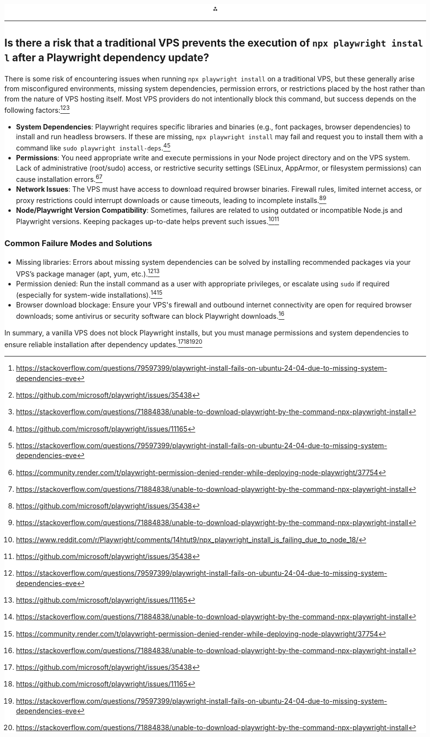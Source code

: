 <div align="center">⁂</div>

[^2_1]: https://stackoverflow.com/questions/79781878/what-web-hosting-providers-are-best-for-running-a-node-js-app-with-postgresql

[^2_2]: https://wpshout.com/best-nodejs-hosting/

[^2_3]: https://blog.back4app.com/nodejs-hosting-providers/

[^2_4]: https://us.ovhcloud.com/community/tutorials/how-to-acces-pg-nodejs-app/

[^2_5]: https://www.postgresql.org/support/professional_hosting/

[^2_6]: https://runcloud.io/blog/best-node-js-hosting

[^2_7]: https://www.digitalocean.com/community/tutorials/how-to-use-postgresql-with-node-js-on-ubuntu-20-04

[^2_8]: https://serveravatar.com/top-nodejs-hosting-platforms-2025/

[^2_9]: https://stackoverflow.com/questions/9205496/how-to-make-connection-to-postgres-via-node-js

[^2_10]: https://dev.to/devassure/how-to-set-up-postgresql-within-playwright-for-test-automation-1ike

[^2_11]: https://www.devassure.io/blog/database-test-automation-playwright-postgresql-testing/

[^2_12]: https://www.thisdot.co/blog/connecting-to-postgresql-with-node-js

[^2_13]: https://www.reddit.com/r/node/comments/1huual0/how_to_host_my_backend_which_uses_playwright/

[^2_14]: https://blog.appsignal.com/2023/07/12/an-introduction-to-playwright-for-nodejs.html

[^2_15]: https://www.youtube.com/watch?v=_n-Ai30C1qs

[^2_16]: https://www.reddit.com/r/node/comments/p4zzry/best_cloud_platform_to_deploy_nodejs_app/

[^2_17]: https://www.ashryan.io/nodejs-express-postgres-server/

[^2_18]: https://www.prisma.io/dataguide/postgresql/5-ways-to-host-postgresql

[^2_19]: https://www.nodechef.com/nodejs-postgresql-hosting

[^2_20]: https://diggitymarketing.com/web-hosting/node-js/


---

## Is there a risk that a traditional VPS prevents the execution of `npx playwright install` after a Playwright dependency update?

There is some risk of encountering issues when running `npx playwright install` on a traditional VPS, but these generally arise from misconfigured environments, missing system dependencies, permission errors, or restrictions placed by the host rather than from the nature of VPS hosting itself. Most VPS providers do not intentionally block this command, but success depends on the following factors:[^3_1][^3_2][^3_3]

- **System Dependencies**: Playwright requires specific libraries and binaries (e.g., font packages, browser dependencies) to install and run headless browsers. If these are missing, `npx playwright install` may fail and request you to install them with a command like `sudo playwright install-deps`.[^3_4][^3_1]
- **Permissions**: You need appropriate write and execute permissions in your Node project directory and on the VPS system. Lack of administrative (root/sudo) access, or restrictive security settings (SELinux, AppArmor, or filesystem permissions) can cause installation errors.[^3_5][^3_3]
- **Network Issues**: The VPS must have access to download required browser binaries. Firewall rules, limited internet access, or proxy restrictions could interrupt downloads or cause timeouts, leading to incomplete installs.[^3_2][^3_3]
- **Node/Playwright Version Compatibility**: Sometimes, failures are related to using outdated or incompatible Node.js and Playwright versions. Keeping packages up-to-date helps prevent such issues.[^3_6][^3_2]


### Common Failure Modes and Solutions

- Missing libraries: Errors about missing system dependencies can be solved by installing recommended packages via your VPS’s package manager (apt, yum, etc.).[^3_1][^3_4]
- Permission denied: Run the install command as a user with appropriate privileges, or escalate using `sudo` if required (especially for system-wide installations).[^3_3][^3_5]
- Browser download blockage: Ensure your VPS's firewall and outbound internet connectivity are open for required browser downloads; some antivirus or security software can block Playwright downloads.[^3_3]

In summary, a vanilla VPS does not block Playwright installs, but you must manage permissions and system dependencies to ensure reliable installation after dependency updates.[^3_2][^3_4][^3_1][^3_3]


[^1_1]: https://northflank.com/blog/cloud-application-hosting-platforms
[^1_2]: https://runcloud.io/blog/best-node-js-hosting
[^1_3]: https://serveravatar.com/top-nodejs-hosting-platforms-2025/
[^1_4]: https://wpshout.com/best-nodejs-hosting/
[^1_5]: https://www.reddit.com/r/node/comments/1huual0/how_to_host_my_backend_which_uses_playwright/
[^1_6]: https://cloud.google.com/sql/postgresql
[^1_7]: https://www.cloudzero.com/blog/aws-alternatives/
[^1_8]: https://www.nodechef.com/nodejs-postgresql-hosting
[^1_9]: https://www.digitalocean.com/resources/articles/aws-alternatives-cloud-provider
[^1_10]: https://www.youtube.com/watch?v=VHMAcM1T1IY
[^1_11]: https://blog.back4app.com/nodejs-hosting-providers/
[^1_12]: https://www.reddit.com/r/aws/comments/163ktot/which_tool_should_i_be_using_to_host_a_nodejs/
[^1_13]: https://www.reddit.com/r/node/comments/1bklg3q/actual_cheap_nodejs_compatible_hosting_service/
[^1_14]: https://stackoverflow.com/questions/10578249/hosting-nodejs-application-in-ec2
[^1_15]: https://dev.to/devassure/how-to-set-up-postgresql-within-playwright-for-test-automation-1ike
[^1_16]: https://stackoverflow.com/questions/79781878/what-web-hosting-providers-are-best-for-running-a-node-js-app-with-postgresql
[^1_17]: https://www.freecodecamp.org/news/best-aws-services-for-frontend-deployment/
[^1_18]: https://blog.appsignal.com/2023/07/12/an-introduction-to-playwright-for-nodejs.html
[^1_19]: https://www.reddit.com/r/node/comments/15thz1o/which_postgresql_nodejs_client_library_to_choose/
[^1_20]: https://www.hostingadvice.com/how-to/best-node-js-hosting/
[^3_1]: https://stackoverflow.com/questions/79597399/playwright-install-fails-on-ubuntu-24-04-due-to-missing-system-dependencies-eve
[^3_2]: https://github.com/microsoft/playwright/issues/35438
[^3_3]: https://stackoverflow.com/questions/71884838/unable-to-download-playwright-by-the-command-npx-playwright-install
[^3_4]: https://github.com/microsoft/playwright/issues/11165
[^3_5]: https://community.render.com/t/playwright-permission-denied-render-while-deploying-node-playwright/37754
[^3_6]: https://www.reddit.com/r/Playwright/comments/14htut9/npx_playwright_install_is_failing_due_to_node_18/
[^3_7]: https://playwright.dev/docs/intro
[^3_8]: https://playwright.dev/docs/browsers
[^3_9]: https://www.digitalocean.com/community/tutorials/how-to-run-end-to-end-tests-using-playwright-and-docker
[^3_10]: https://www.reddit.com/r/VPS/comments/1hgw9eo/vps_blocked_for_gaming/
[^3_11]: https://stackoverflow.com/questions/76932464/npx-command-not-able-to-install-playwright-browsers-unable-to-get-local-issuer
[^3_12]: https://github.com/microsoft/playwright-dotnet/issues/1788
[^3_13]: https://github.com/microsoft/playwright/issues/26482
[^3_14]: https://github.com/microsoft/playwright/issues/16983
[^3_15]: https://github.com/npm/cli/issues/5139
[^3_16]: https://www.lambdatest.com/learning-hub/how-to-install-playwright
[^3_17]: https://github.com/microsoft/playwright/issues/36537
[^3_18]: https://stackoverflow.com/questions/73077166/installing-playwright-using-npm-gives-error-command-failed
[^3_19]: https://playwright.dev/dotnet/agents/network-and-security
[^3_20]: https://appwrite.io/threads/1209736404800774175
[^4_1]: https://stackoverflow.com/questions/73071242/problem-installing-playwright-chrome-on-heroku-using-python
[^4_2]: https://lirantal.com/blog/installing-playwright-on-heroku-for-programmatic-nodejs-browser-automation
[^4_3]: https://jannikweyrich.com/blog/2024/04/12/simple-dockerfile-to-run-playwright-on-digital-ocean-app-platform.html
[^4_4]: https://stackoverflow.com/questions/79597399/playwright-install-fails-on-ubuntu-24-04-due-to-missing-system-dependencies-eve
[^4_5]: https://stackoverflow.com/questions/76611076/failed-to-install-the-browsers-playwright-automation-tool
[^4_6]: https://elements.heroku.com/buildpacks/playwright-community/heroku-playwright-buildpack
[^4_7]: https://www.browserless.io/blog/playwright-heroku
[^4_8]: https://github.com/playwright-community/heroku-playwright-buildpack/issues/29
[^4_9]: https://dev.to/alvinslee/playwright-and-chrome-browser-testing-in-heroku-37m3
[^4_10]: https://github.com/microsoft/playwright-python/issues/2816
[^4_11]: https://www.answeroverflow.com/m/1197234949049303063
[^4_12]: https://johnnys.news/2024/12/Host-and-deploy-ASP-NET-Core-to-a-Hetzner-VPS/
[^4_13]: https://www.reddit.com/r/Heroku/comments/181go5o/python_flask_playwright_chromium_heroku_timeout/
[^4_14]: https://www.digitalocean.com/community/tutorials/how-to-run-end-to-end-tests-using-playwright-and-docker
[^4_15]: https://github.com/microsoft/playwright/issues/23896
[^4_16]: https://github.com/microsoft/playwright/issues/28189
[^4_17]: https://github.com/microsoft/playwright/issues/36537
[^4_18]: https://www.reddit.com/r/node/comments/1chwv7f/whats_the_most_efficient_way_to_host_or_run/
[^4_19]: https://www.reddit.com/r/Playwright/comments/14htut9/npx_playwright_install_is_failing_due_to_node_18/
[^4_20]: https://playwright.dev/python/docs/browsers
[^5_1]: https://github.com/microsoft/playwright/issues/30622
[^5_2]: https://github.com/microsoft/playwright/issues/23949
[^5_3]: https://www.reddit.com/r/EndeavourOS/comments/1g39czi/missing_dependencies_to_run_playwright_how_do_i/
[^5_4]: https://stackoverflow.com/questions/79597399/playwright-install-fails-on-ubuntu-24-04-due-to-missing-system-dependencies-eve
[^5_5]: https://playwright.dev/docs/release-notes
[^5_6]: https://www.techradar.com/best/best-linux-distro-for-developers
[^5_7]: https://samuelplumppu.se/blog/install-playwright-on-linux-with-distrobox
[^5_8]: https://www.reddit.com/r/linuxmasterrace/comments/10iwjru/whats_the_most_stable_linux_distro_for_desktop/
[^5_9]: https://playwright.dev/docs/intro
[^5_10]: https://github.com/microsoft/playwright/issues/11122
[^5_11]: https://playwright.dev/python/
[^5_12]: https://www.reddit.com/r/linux4noobs/comments/1ingwe0/any_practical_differences_between_debian_and/
[^5_13]: https://itsfoss.com/debian-vs-ubuntu/
[^5_14]: https://discourse.nixos.org/t/running-playwright-tests/25655
[^5_15]: https://forum.level1techs.com/t/recommendations-for-linux-distribution-for-home-mix-use/227311
[^5_16]: https://www.techrepublic.com/article/debian-vs-ubuntu/
[^5_17]: https://stackoverflow.com/questions/73038029/running-playwright-test-in-ubuntu-returns-errors-that-dont-occur-in-windows
[^5_18]: https://www.zdnet.com/article/ubuntu-vs-debian-7-key-differences-help-determine-which-distro-is-right-for-you/
[^5_19]: https://www.bstefanski.com/blog/playwright-missing-dependencies
[^5_20]: https://ray.run/discord-forum/threads/229383-issues-with-webkit-and-linux-mint
[^6_1]: https://www.hostingseekers.com/blog/debian-vs-ubuntu-a-detailed-comparison-for-developers-and-users/
[^6_2]: https://www.reddit.com/r/debian/comments/1hzn261/why_do_so_many_developers_ubuntu_over_debian/
[^6_3]: https://www.horizoniq.com/blog/debian-vs-ubuntu/
[^6_4]: https://stackoverflow.com/questions/2985426/which-os-is-better-for-development-debian-or-ubuntu
[^6_5]: https://serveracademy.com/blog/debian-vs-ubuntu-which-is-best/
[^6_6]: https://mauteam.org/opinion/switching-to-debian-thank-you-for-these-amazing-years-ubuntu/
[^6_7]: https://www.ionos.com/digitalguide/server/know-how/ubuntu-vs-debian/
[^6_8]: https://www.temok.com/blog/debian-vs-ubuntu
[^7_1]: https://www.interserver.net/vps/
[^7_2]: https://www.digitalocean.com/solutions/vps-hosting
[^7_3]: https://us.ovhcloud.com/vps/os/vps-linux/
[^7_4]: https://serverspace.us/services/vps-server/debian-vps/
[^7_5]: https://dedirock.com/blog/debian-vs-ubuntu-servers-which-one-is-better-for-your-vps/
[^7_6]: https://www.atlantic.net/vps-hosting/linux-vps-hosting/
[^7_7]: https://www.bluehost.com/blog/best-linux-vps-hosting
[^7_8]: https://blog.radwebhosting.com/top-5-vps-server-hosting-operating-systems/
[^7_9]: https://www.vpsbg.eu/blog/how-to-choose-the-right-operating-system-for-your-vps
[^7_10]: https://cybernews.com/best-web-hosting/linux-vps-hosting/
[^7_11]: https://monovm.com/blog/best-linux-vps-providers/
[^7_12]: https://www.reddit.com/r/homelab/comments/zjej3d/another_debian_vs_ubuntu_server_decision/
[^7_13]: https://www.reddit.com/r/VPS/comments/xan339/best_and_cheap_vps_to_run_ubuntu_server_to_run/
[^7_14]: https://serveracademy.com/blog/debian-vs-ubuntu-which-is-best/
[^7_15]: https://www.accuwebhosting.com/discussion/forum/peer-support/how-to-s/linux-server/35922-debian-vs-ubuntu
[^7_16]: https://processwire.com/talk/topic/30637-best-vps-hosting-provider-for-2025/
[^7_17]: https://www.ionos.com/servers/vps
[^7_18]: https://diggitymarketing.com/best-cheap-linux-vps/
[^7_19]: https://community.learnlinux.tv/t/ubuntu-server-24-04-vs-debian-12-for-headless-server-proxmox-vm-template/3924
[^7_20]: https://forumweb.hosting/10351-debian-or-centos-or-ubuntu-for-vps.html
[^8_1]: https://www.reddit.com/r/VPS/comments/1jn1bfa/how_to_increase_storage_to_run_a_large/
[^8_2]: https://www.namecheap.com/support/knowledgebase/article.aspx/9215/2188/how-to-upgrade-rambandwidthdisk-space-on-a-vpsdedicated-server/
[^8_3]: https://www.dreamhost.com/blog/scaling-a-vps/
[^8_4]: https://www.hostingadvice.com/how-to/best-vps-with-large-storage-capacity/
[^8_5]: https://community.ovhcloud.com/community/en/upgrading-your-vps-need-to-extend-your-disk-the-easy-way?id=community_question\&sys_id=c08639c4f1de42d01e11e7bb9bf10332
[^8_6]: https://www.forexvps.net/knowledge-base/extend-your-vps-disk-drive-after-an-upgrade/
[^8_7]: https://www.interserver.net/vps/storage.html
[^8_8]: https://dashrdp.com/blog/hidden-problems-that-quietly-raise-vps-hosting-costs
[^8_9]: https://wpjohnny.com/why-are-managed-vps-servers-so-slow/
[^8_10]: https://www.binaryracks.com/blog/issues-in-vps-hosting/
[^8_11]: https://martech.zone/comparing-vps-with-storage-to-other-hosting-types-what-should-you-choose-for-your-business/
[^8_12]: https://lowendtalk.com/discussion/143432/providers-with-high-availability-vps
[^8_13]: https://zap-hosting.com/guides/docs/vserver-windows-expand-disk/
[^8_14]: https://www.reddit.com/r/hetzner/comments/12nr6uo/shared_vcpu_vs_dedicated_vcpu_cloud_vps_vs/
[^8_15]: https://www.sitepoint.com/community/t/i-am-web-developer-who-is-sick-of-hosting-sites-and-managing-vps-what-to-do/40015
[^8_16]: https://forumweb.hosting/15332-unlimited-disk-space-gimmick-in-shared-hosting.html
[^8_17]: https://www.scalahosting.com/blog/scaling-options-for-managed-vps-hosting-exploring-vertical-and-horizontal-scaling/
[^8_18]: https://www.bluehost.com/blog/ssd-vs-hdd-vps-hosting
[^8_19]: https://www.ssdnodes.com/blog/best-ssd-vps-hosting-providers/
[^8_20]: https://virtarix.com/blog/five-common-vps-hosting-issues-and-fixes/
[^9_1]: https://playwright.dev
[^9_2]: https://www.deviqa.com/services/playwright-testing-services/
[^9_3]: https://www.testrigtechnologies.com/playwright-testing-services/
[^9_4]: https://azure.microsoft.com/en-us/products/playwright-testing
[^9_5]: https://hicronsoftware.com/services/playwright-testing-services/
[^9_6]: https://www.testiny.io/automation-testiny-playwright/
[^9_7]: https://www.mabl.com/blog/supercharge-your-playwright-tests-with-mabl
[^9_8]: https://www.reddit.com/r/QualityAssurance/comments/14o78kv/which_companies_are_using_playwrighttest/
[^9_9]: https://testingbot.com/features/automation/playwright
[^1_1]: https://www.ensemblehp.com
[^1_2]: https://www.ensembl.org/index.html
[^1_3]: https://www.merriam-webster.com/dictionary/ensemble
[^1_4]: https://www.dictionary.com/browse/ensemble
[^1_5]: https://dictionary.cambridge.org/us/dictionary/english/ensemble
[^1_6]: https://en.wiktionary.org/wiki/ensemble
[^1_7]: https://en.wikipedia.org/wiki/Musical_ensemble
[^1_8]: https://ensemblecincinnati.org
[^1_9]: https://ensemble.net
[^1_10]: https://www.ensembletravel.com
[^2_1]: https://www.youtube.com/watch?v=SUzL-ryIr6Q
[^2_2]: https://ensemble.tawk.help/article/creating-and-managing-projects
[^2_3]: https://fiction.randyellefson.com/creating-fantasy-names-for-your-fiction-stories/
[^2_4]: https://www.reddit.com/r/fantasywriters/comments/14va4pk/how_do_you_come_up_with_names_for_fantasy_places/
[^2_5]: https://thecollaborativegamer.wordpress.com/worlds/tables-for-creating-fantasy-location-names/proper-names-for-fantasy-locations/
[^2_6]: https://www.geeksforgeeks.org/machine-learning/a-comprehensive-guide-to-ensemble-learning/
[^2_7]: https://scikit-learn.org/stable/modules/ensemble.html
[^2_8]: https://builtin.com/machine-learning/ensemble-model
[^2_9]: https://www.machinelearningmastery.com/why-use-ensemble-learning/
[^2_10]: https://www.ibm.com/think/topics/ensemble-learning
[^2_11]: https://en.wikipedia.org/wiki/Ensemble_learning
[^2_12]: https://www.etymonline.com/word/ensemble
[^2_13]: https://www.dailywritingtips.com/how-to-invent-names-for-your-genre-novel/
[^2_14]: https://www.merriam-webster.com/dictionary/ensemble
[^2_15]: https://simple.wikipedia.org/wiki/Ensemble
[^2_16]: https://www.ensembl.org/index.html
[^2_17]: https://en.wiktionary.org/wiki/ensemble
[^2_18]: https://www.dictionary.com/browse/ensemble
[^2_19]: https://www.youtube.com/watch?v=-5fjlhJSVbE
[^2_20]: https://emcee.readthedocs.io/en/stable/user/sampler/
[^3_1]: https://www.reddit.com/r/writing/comments/3igtpc/wordsafetycom_check_a_name_for_unwanted_meanings/
[^3_2]: http://wordsafety.com
[^3_3]: https://www.operativewords.com/blog/2010/02/red-flags-and-red-herrings-nuances-of.html
[^3_4]: https://www.zinzin.com/process/linguistic-screening/
[^3_5]: https://news.ycombinator.com/item?id=24006618
[^3_6]: https://en.wikipedia.org/wiki/List_of_common_false_etymologies_of_English_words
[^3_7]: https://www.babbel.com/en/magazine/common-racist-words-phrases
[^3_8]: https://en.wikipedia.org/wiki/List_of_ethnic_slurs
[^3_9]: https://www.ilstranslations.com/blog/best-practices-for-creating-translating-and-approving-company-specific-multilingual-terminology/
[^3_10]: https://golin.com/2020/07/28/problematic-divisive-terms-in-the-english-language/
[^3_11]: https://www.smartling.com/blog/how-to-create-a-translation-style-guide
[^3_12]: https://www.sciencedirect.com/science/article/pii/S2405844020326062
[^3_13]: https://www.marstranslation.com/blog/content-marketing-tools-for-multilingual-campaigns
[^3_14]: https://www.cbc.ca/news/canada/ottawa/words-and-phrases-commonly-used-offensive-english-language-1.6252274
[^3_15]: https://pmc.ncbi.nlm.nih.gov/articles/PMC11133054/
[^3_16]: https://www.sketchengine.eu/user-guide/product-naming-ideas/
[^3_17]: https://quillbot.com/blog/frequently-asked-questions/what-are-examples-of-pejorative-words/
[^3_18]: https://nulab.com/learn/collaboration/overcoming-language-barriers-communication/
[^3_19]: https://www.reddit.com/r/branding/comments/1hldcq5/ive_built_a_tool_to_simplify_brand_naming_and/
[^3_20]: https://gianfrancoconti.com/2015/07/07/nine-interesting-foreign-language-research-findings-you-may-not-know-about/
[^4_1]: https://www.wix.com/blog/org-vs-com-vs-net-domain-extensions
[^4_2]: https://www.godaddy.com/resources/skills/com-vs-net-vs-org
[^4_3]: https://dev.to/codebucks/what-are-your-tips-on-choosing-domain-name-dev-or-com-j2f
[^4_4]: https://www.name.com/blog/most-popular-domain-extensions-for-technology-companies
[^4_5]: https://dorik.com/blog/popular-domain-extensions
[^4_6]: https://www.networksolutions.com/blog/popular-domain-extensions-tlds-tech-business/
[^4_7]: https://www.networksolutions.com/blog/should-i-buy-tech-domain-tld/
[^4_8]: https://hosting.com/blog/top-7-domain-extensions-for-businesses-in-2025-and-when-to-use-each/
[^4_9]: https://www.saffronedge.com/blog/com-vs-org-vs-net-vs-co-vs-io-which-domain-should-you-choose/
[^4_10]: https://www.godaddy.com/resources/skills/most-common-domain-extensions
[^4_11]: https://www.techmagnate.com/blog/top-level-domain-extension-com-vs-org-vs-net-vs-co-vs-io/
[^4_12]: https://www.reddit.com/r/explainlikeimfive/comments/lxdu9/eli5_the_differences_between_com_net_org_and_all/
[^4_13]: https://www.openprovider.com/blog/domain-extension-for-tech-startups
[^4_14]: https://www.networksolutions.com/blog/com-vs-net-vs-org/
[^4_15]: https://www.reddit.com/r/SaaS/comments/175z9ge/whats_the_best_domain_other_than_com_for_saas/
[^4_16]: https://mailchimp.com/resources/org-vs-com-vs-net-domain-extensions/
[^4_17]: https://www.hostpapa.com/blog/web-design-development/popular-domain-name-extensions/
[^4_18]: https://www.squarespace.com/blog/org-vs-com-vs-net-domain-extensions
[^4_19]: https://blog.hubspot.com/website/how-to-pick-a-domain-extension
[^4_20]: https://www.hostarmada.com/blog/pros-and-cons-of-getting-an-industry-specific-tld/
[^1_1]: https://www.councilofnonprofits.org/running-nonprofit/administration-and-financial-management/fiscal-sponsorship-nonprofits
[^1_2]: https://en.wikipedia.org/wiki/Fiscal_sponsorship
[^1_3]: https://www.501c3.org/what-is-a-fiscal-sponsor/
[^1_4]: https://propelnonprofits.org/resources/a-boards-guide-to-fiscal-sponsorship/
[^1_5]: https://www.nylpi.org/wp-content/uploads/2014/12/So-youre-considering-fiscal-sponsorship-2014.pdf
[^1_6]: https://taicollaborative.org/ten-things-to-look-for-in-a-fiscal-sponsor
[^1_7]: https://www.fiscalsponsors.org
[^1_8]: https://fiscalsponsordirectory.org
[^1_9]: https://cnmsocal.org/wp-content/uploads/2022/02/PublicCousel-ExplanationofFiscalSponsorship.pdf
[^1_10]: https://poisefoundation.org/fiscal-sponsorship/what-is-fiscal-sponsorship/
[^3_1]: https://www.giftstoshareinc.org/services/fiscal-sponsorship/
[^3_2]: https://fiscalsponsordirectory.org/friends-of-sacramento-arts/
[^3_3]: https://kidzsuccess.org/fiscal-sponsorship
[^3_4]: https://communityinitiatives.org/learn/what-is-fiscal-sponsorship/
[^3_5]: https://bavc.org/fiscal-sponsorship/
[^3_6]: https://www.filmindependent.org/programs/fiscal-sponsorship/
[^3_7]: https://www.thefilmcollaborative.org/fiscalsponsorship/
[^3_8]: https://fiscalsponsordirectory.org/california-2/
[^3_9]: https://breakthroughsac.org/corporate-sponsors
[^3_10]: https://us.fundsforngos.org/type-of-grant/grant/california-sacramento-film-media-grant/
[^3_11]: https://www.fiscalsponsors.org/member-directory
[^3_12]: https://www.bigdayofgiving.org/p/partners
[^3_13]: https://www.causeiq.com/directory/community-improvement-organizations-list/sacramento-roseville-folsom-ca-metro/
[^3_14]: https://www.blackfilmspace.com/fiscalsponsorship
[^3_15]: http://www.smsbl.com/BusinessDirectory.html
[^3_16]: https://farawayprojects.org/what-we-do/services/
[^3_17]: https://simastudios.org/sima-fiscal-sponsorship/
[^3_18]: https://www.fiscalsponsors.org
[^3_19]: https://business.metrochamber.org/active-member-directory
[^3_20]: https://www.sacregcf.org/grant/the-neighborhood-fund/
[^4_1]: https://www.atia.org/home/at-resources/what-is-at/resources-funding-guide/
[^4_2]: https://fiscalsponsordirectory.org/all-fiscal-sponsors-alpha-ordered/
[^4_3]: https://www.fiscalsponsors.org/member-directory
[^4_4]: https://nonprofitnewsfeed.com/resource/20-largest-fiscal-sponsors-how-to-start-a-nonprofit/
[^4_5]: https://www.new-horizons.org/adpfin.html
[^4_6]: https://www.proteusfund.org/proteus-welcomes-new-fiscally-sponsored-initiative-disability-culture-lab/
[^4_7]: http://acl.gov/programs/assistive-technology/assistive-technology
[^4_8]: https://www.grants.gov/search-results-detail/354689
[^4_9]: https://accesstechnologiesinc.org/resources/assistive-technology-funding/
[^4_10]: https://scdd.ca.gov/wp-content/uploads/sites/33/2016/10/Assistive-technology-funding-sources2.pdf
[^4_11]: https://www.techsoup.org/support/articles-and-how-tos/fiscally-sponsored-projects
[^4_12]: https://211la.org/services/HxV3739kDTWnB0VeCrzz6kmhpkNEdL/assistive-technology-equipment-acquisition-assistance
[^4_13]: https://www.acb.org/content/funding-assistive-technology-resources
[^4_14]: https://disabilityin.org/who-we-are/corporate-partners/
[^4_15]: https://www.thenopi.org/fiscal-sponsorship
[^4_16]: https://www.instrumentl.com/browse-grants/grants-for-nonprofits-serving-disabled
[^4_17]: https://www.westernu.edu/mediafiles/cdihp/assistive-technology-funding-sources.pdf
[^4_18]: https://charitableventuresoc.org/fiscal-sponsorship-incubation/
[^4_19]: https://anthesis.us/sponsorship-opportunities/
[^4_20]: https://www.roundtabletechnology.com/blog/the-future-of-nonprofit-it-emerging-trends-for-fiscal-sponsors?hsLang=en
[^5_1]: https://aspirationtech.org/services/fiscalsponsorship
[^5_2]: https://prosperitytechprojects.org/about
[^5_3]: https://commongoodai.org/fiscal-sponsor
[^5_4]: https://www.hackshackers.com/fiscal-sponsorship/
[^5_5]: https://fas.org/fiscal-sponsorship/
[^5_6]: https://www.roundtabletechnology.com/blog/the-future-of-nonprofit-it-emerging-trends-for-fiscal-sponsors?hsLang=en
[^5_7]: https://personified.tech/it-lifecycle-guide-fiscal-sponsor-projects/
[^5_8]: https://www.techsoup.org/support/articles-and-how-tos/fiscally-sponsored-projects
[^5_9]: https://donorbox.org/nonprofit-blog/starting-fiscal-sponsorships
[^5_10]: https://www.proximate.press/latest-stories/will-tech-startup-services-help----or-hurt----fiscal-sponsorship
[^5_11]: https://fiscalsponsordirectory.org
[^5_12]: https://www.nptechforgood.com/2023/03/19/nonprofit-startups-apply-for-501c3-status-or-secure-fiscal-sponsorship/
[^5_13]: https://joinit.com/blog/fiscal-sponsorship-organizations
[^5_14]: https://www.givelively.org/resources/understand-how-a-fiscal-sponsor-and-sponsored-organizations-can-use-give-lively-technology
[^5_15]: https://ctconservation.org/wp-content/uploads/Fiscal_Sponsorship_101_Mar2025.pdf
[^5_16]: https://www.arabellaadvisors.com/expertise/fiscal-sponsorship/
[^5_17]: https://opengrants.io/what-is-a-fiscal-sponsor-a-simple-guide-for-for-profit-ventures/
[^5_18]: https://www.lionpublishers.com/here-are-9-organizations-that-will-fiscally-sponsor-news-businesses/
[^5_19]: https://charitableventuresoc.org/fiscal-sponsorship-incubation/
[^5_20]: https://superbloom.design/community/our-support/
[^6_1]: https://en.wikipedia.org/wiki/Ensemble_learning
[^6_2]: https://www.ibm.com/think/topics/ensemble-learning
[^6_3]: https://www.spf-consulting.com/en/quality/ensemble-testing-q-service/
[^6_4]: http://docs.provengo.tech/ProvengoCli/0.9.5/deeper-dive/ensembles.html
[^6_5]: https://www.infoq.com/articles/remote-ensemble-working-experiment/
[^6_6]: https://pmc.ncbi.nlm.nih.gov/articles/PMC11864748/
[^6_7]: https://www.richard-seidl.com/en/blog/ensemble-programming-testing
[^6_8]: https://docs.intersystems.com/latest/csp/docbook/DocBook.UI.Page.cls?KEY=EGIN_intro
[^6_9]: https://www.techtarget.com/searchbusinessanalytics/definition/Ensemble-modeling
[^6_10]: https://www.geeksforgeeks.org/machine-learning/a-comprehensive-guide-to-ensemble-learning/
[^5_1]: https://www.frozenlemons.com/blog/how-long-should-business-name-be
[^5_2]: https://thebranx.com/blog/naming-your-startup-the-ultimate-guide-for-a-successful-name
[^5_3]: https://fabrikbrands.com/branding-matters/brand-naming/how-many-syllables-should-a-business-name-have/
[^5_4]: http://andrewhennigan.blogspot.com/2011/10/choosing-pronounceable-brand-names.html
[^5_5]: https://www.gonaturalenglish.com/pronouncing-difficult-brand-names-in-english/
[^5_6]: https://www.namerobot.com/All-about-naming/Brand-Name-Creation/Project-Naming-Conventions-Build-Systems-That-Scale
[^5_7]: https://www.namerobot.com/All-about-naming/creating-catchy-company-names/Naming-a-Project-Tips-for-Creating-Great-Names
[^5_8]: https://www.brandingmag.com/david-placek/the-science-of-sound-symbolism-and-the-importance-of-your-brand-name/
[^5_9]: https://winsomemarketing.com/winsome-marketing/the-poetics-of-product-names-how-language-shapes-perception-before-experience
[^5_10]: https://www.kolenda.io/guides/brand-names
[^5_11]: https://www.creativereview.co.uk/brand-names-pronunciation-awareness-ads/
[^5_12]: https://enterprisecraftsmanship.com/posts/you-naming-tests-wrong/
[^5_13]: https://www.adaptconsultingcompany.com/2025/03/05/the-pros-and-cons-of-thematic-project-naming/
[^5_14]: https://docs.intersystems.com/latest/csp/docbook/DocBook.UI.Page.cls?KEY=EGBP_routing_best_practices
[^5_15]: https://www.projectmanager.com/blog/top-ten-project-code-names
[^5_16]: https://reinaphics.com/brand-naming-psychology/
[^5_17]: https://www.valoremreply.com/resources/insights/blog/2021/november/cloud-naming-convention/
[^5_18]: https://communities.springernature.com/posts/the-psychology-of-names-can-brands-appeal-to-our-subconscious-senses
[^5_19]: https://www.lexiconbranding.com/myths-that-stop-remarkable-names/
[^5_20]: https://www.ama.org/marketing-news/whats-in-a-brand-name/